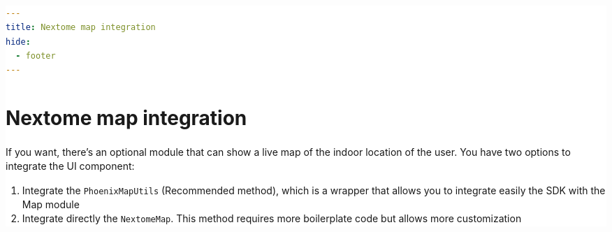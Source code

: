 ```yaml
---
title: Nextome map integration
hide:
  - footer
---
```

# Nextome map integration
If you want, there’s an optional module that can show a live map of the indoor location of the user. 
You have two options to integrate the UI component:

1. Integrate the `PhoenixMapUtils` (Recommended method), which is a wrapper that allows you to integrate easily the SDK with the Map module
2. Integrate directly the `NextomeMap`. This method requires more boilerplate code but allows more customization
